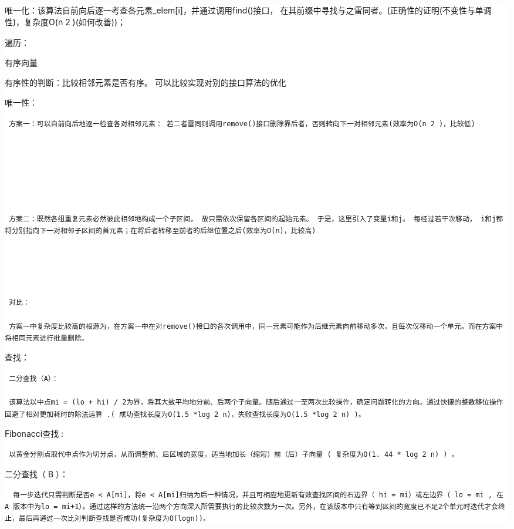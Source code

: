   

  

  

唯一化：该算法自前向后逐一考查各元素_elem[i]，并通过调用find()接口， 在其前缀中寻找与之雷同者。(正确性的证明(不变性与单调性)，复杂度O(n
2 )(如何改善))；

  

  

  

遍历：

  

有序向量

有序性的判断：比较相邻元素是否有序。 可以比较实现对别的接口算法的优化

  

  

  

唯一性：

     方案一：可以自前向后地逐一检查各对相邻元素： 若二者雷同则调用remove()接口删除靠后者，否则转向下一对相邻元素(效率为O(n 2 )，比较低)

  

  

  

     方案二：既然各组重复元素必然彼此相邻地构成一个子区间， 故只需依次保留各区间的起始元素。 于是，这里引入了变量i和j。 每经过若干次移动， i和j都将分别指向下一对相邻子区间的首元素；在将后者转移至前者的后继位置之后(效率为O(n)，比较高)

  

  

     对比：

     方案一中复杂度比较高的根源为，在方案一中在对remove()接口的各次调用中，同一元素可能作为后继元素向前移动多次，且每次仅移动一个单元。而在方案中将相同元素进行批量删除。

  

查找：

     二分查找（A）：

     该算法以中点mi = (lo + hi) / 2为界，将其大致平均地分前、后两个子向量。随后通过一至两次比较操作，确定问题转化的方向。通过快捷的整数移位操作回避了相对更加耗时的除法运算 .( 成功查找长度为O(1.5 *log 2 n)，失败查找长度为O(1.5 *log 2 n) )。

  

  

  

Fibonacci查找 :

     以黄金分割点取代中点作为切分点，从而调整前、后区域的宽度，适当地加长（缩短）前（后）子向量 ( 复杂度为O(1. 44 * log 2 n) ) 。

  

  

  

二分查找（ B ）：

      每一步迭代只需判断是否e < A[mi]，将e < A[mi]归纳为后一种情况，并且可相应地更新有效查找区间的右边界（ hi = mi）或左边界（ lo = mi , 在 A 版本中为lo = mi+1）。通过这样的方法统一沿两个方向深入所需要执行的比较次数为一次。另外，在该版本中只有等到区间的宽度已不足2个单元时迭代才会终止，最后再通过一次比对判断查找是否成功(复杂度为O(logn))。
